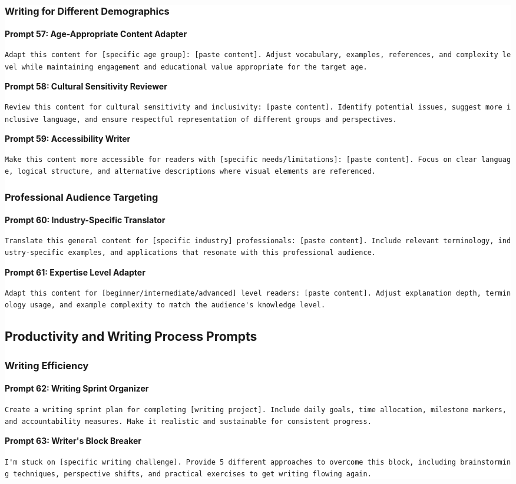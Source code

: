 ### Writing for Different Demographics

**Prompt 57: Age-Appropriate Content Adapter**
```
Adapt this content for [specific age group]: [paste content]. Adjust vocabulary, examples, references, and complexity level while maintaining engagement and educational value appropriate for the target age.
```

**Prompt 58: Cultural Sensitivity Reviewer**
```
Review this content for cultural sensitivity and inclusivity: [paste content]. Identify potential issues, suggest more inclusive language, and ensure respectful representation of different groups and perspectives.
```

**Prompt 59: Accessibility Writer**
```
Make this content more accessible for readers with [specific needs/limitations]: [paste content]. Focus on clear language, logical structure, and alternative descriptions where visual elements are referenced.
```

### Professional Audience Targeting

**Prompt 60: Industry-Specific Translator**
```
Translate this general content for [specific industry] professionals: [paste content]. Include relevant terminology, industry-specific examples, and applications that resonate with this professional audience.
```

**Prompt 61: Expertise Level Adapter**
```
Adapt this content for [beginner/intermediate/advanced] level readers: [paste content]. Adjust explanation depth, terminology usage, and example complexity to match the audience's knowledge level.
```

## Productivity and Writing Process Prompts

### Writing Efficiency

**Prompt 62: Writing Sprint Organizer**
```
Create a writing sprint plan for completing [writing project]. Include daily goals, time allocation, milestone markers, and accountability measures. Make it realistic and sustainable for consistent progress.
```

**Prompt 63: Writer's Block Breaker**
```
I'm stuck on [specific writing challenge]. Provide 5 different approaches to overcome this block, including brainstorming techniques, perspective shifts, and practical exercises to get writing flowing again.
```
